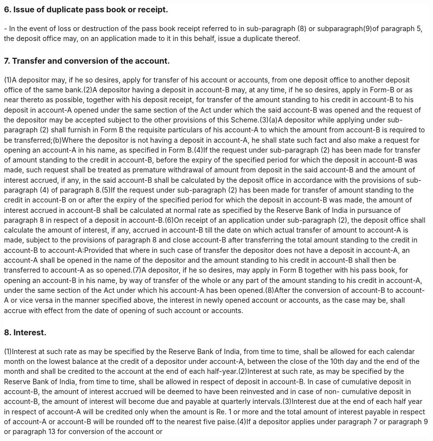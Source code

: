 ### 6. Issue of duplicate pass book or receipt.

\- In the event of loss or destruction of the pass book receipt referred to in
sub-paragraph (8) or subparagraph(9)of paragraph 5, the deposit office may, on
an application made to it in this behalf, issue a duplicate thereof.

### 7. Transfer and conversion of the account.

(1)A depositor may, if he so desires, apply for transfer of his account or
accounts, from one deposit office to another deposit office of the same
bank.(2)A depositor having a deposit in account-B may, at any time, if he so
desires, apply in Form-B or as near thereto as possible, together with his
deposit receipt, for transfer of the amount standing to his credit in
account-B to his deposit in account-A opened under the same section of the Act
under which the said account-B was opened and the request of the depositor may
be accepted subject to the other provisions of this Scheme.(3)(a)A depositor
while applying under sub-paragraph (2) shall furnish in Form B the requisite
particulars of his account-A to which the amount from account-B is required to
be transferred;(b)Where the depositor is not having a deposit in account-A, he
shall state such fact and also make a request for opening an account-A in his
name, as specified in Form B.(4)If the request under sub-paragraph (2) has
been made for transfer of amount standing to the credit in account-B, before
the expiry of the specified period for which the deposit in account-B was
made, such request shall be treated as premature withdrawal of amount from
deposit in the said account-B and the amount of interest accrued, if any, in
the said account-B shall be calculated by the deposit office in accordance
with the provisions of sub-paragraph (4) of paragraph 8.(5)If the request
under sub-paragraph (2) has been made for transfer of amount standing to the
credit in account-B on or after the expiry of the specified period for which
the deposit in account-B was made, the amount of interest accrued in account-B
shall be calculated at normal rate as specified by the Reserve Bank of India
in pursuance of paragraph 8 in respect of a deposit in account-B.(6)On receipt
of an application under sub-paragraph (2), the deposit office shall calculate
the amount of interest, if any, accrued in account-B till the date on which
actual transfer of amount to account-A is made, subject to the provisions of
paragraph 8 and close account-B after transferring the total amount standing
to the credit in account-B to account-A:Provided that where in such case of
transfer the depositor does not have a deposit in account-A, an account-A
shall be opened in the name of the depositor and the amount standing to his
credit in account-B shall then be transferred to account-A as so opened.(7)A
depositor, if he so desires, may apply in Form B together with his pass book,
for opening an account-B in his name, by way of transfer of the whole or any
part of the amount standing to his credit in account-A, under the same section
of the Act under which his account-A has been opened.(8)After the conversion
of account-B to account-A or vice versa in the manner specified above, the
interest in newly opened account or accounts, as the case may be, shall accrue
with effect from the date of opening of such account or accounts.

### 8. Interest.

(1)Interest at such rate as may be specified by the Reserve Bank of India,
from time to time, shall be allowed for each calendar month on the lowest
balance at the credit of a depositor under account-A, between the close of the
10th day and the end of the month and shall be credited to the account at the
end of each half-year.(2)Interest at such rate, as may be specified by the
Reserve Bank of India, from time to time, shall be allowed in respect of
deposit in account-B. In case of cumulative deposit in account-B, the amount
of interest accrued will be deemed to have been reinvested and in case of non-
cumulative deposit in account-B, the amount of interest will become due and
payable at quarterly intervals.(3)Interest due at the end of each half year in
respect of account-A will be credited only when the amount is Re. 1 or more
and the total amount of interest payable in respect of account-A or account-B
will be rounded off to the nearest five paise.(4)If a depositor applies under
paragraph 7 or paragraph 9 or paragraph 13 for conversion of the account or